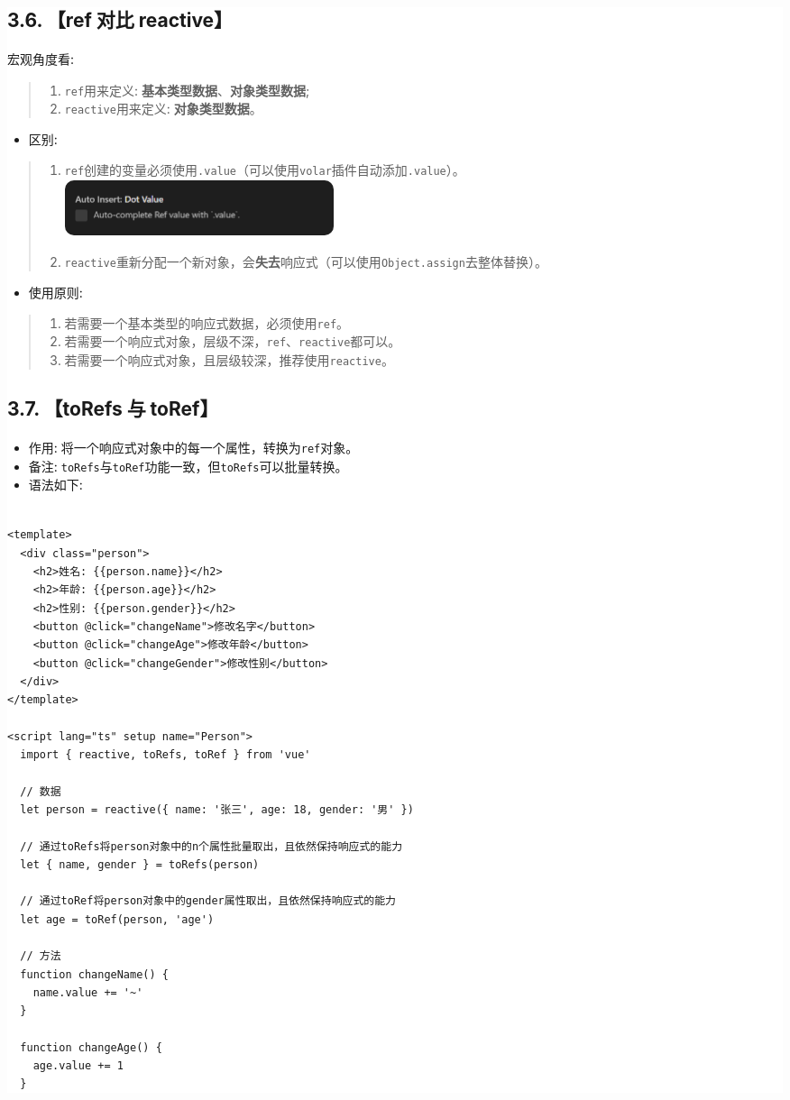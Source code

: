 ## 3.6. 【ref 对比 reactive】

宏观角度看:

> 1. `ref`用来定义: **基本类型数据**、**对象类型数据**;
> 2. `reactive`用来定义: **对象类型数据**。

- 区别:

> 1. `ref`创建的变量必须使用`.value`（可以使用`volar`插件自动添加`.value`）。  
     <img src="images/auto_complete_value.png" alt="自动补充value" style="zoom:50%;border-radius:20px" />
>
> 2. `reactive`重新分配一个新对象，会**失去**响应式（可以使用`Object.assign`去整体替换）。

- 使用原则:

> 1. 若需要一个基本类型的响应式数据，必须使用`ref`。
> 2. 若需要一个响应式对象，层级不深，`ref`、`reactive`都可以。
> 3. 若需要一个响应式对象，且层级较深，推荐使用`reactive`。

## 3.7. 【toRefs 与 toRef】

- 作用: 将一个响应式对象中的每一个属性，转换为`ref`对象。
- 备注: `toRefs`与`toRef`功能一致，但`toRefs`可以批量转换。
- 语法如下:

```vue

<template>
  <div class="person">
    <h2>姓名: {{person.name}}</h2>
    <h2>年龄: {{person.age}}</h2>
    <h2>性别: {{person.gender}}</h2>
    <button @click="changeName">修改名字</button>
    <button @click="changeAge">修改年龄</button>
    <button @click="changeGender">修改性别</button>
  </div>
</template>

<script lang="ts" setup name="Person">
  import { reactive, toRefs, toRef } from 'vue'

  // 数据
  let person = reactive({ name: '张三', age: 18, gender: '男' })

  // 通过toRefs将person对象中的n个属性批量取出，且依然保持响应式的能力
  let { name, gender } = toRefs(person)

  // 通过toRef将person对象中的gender属性取出，且依然保持响应式的能力
  let age = toRef(person, 'age')

  // 方法
  function changeName() {
    name.value += '~'
  }

  function changeAge() {
    age.value += 1
  }
```